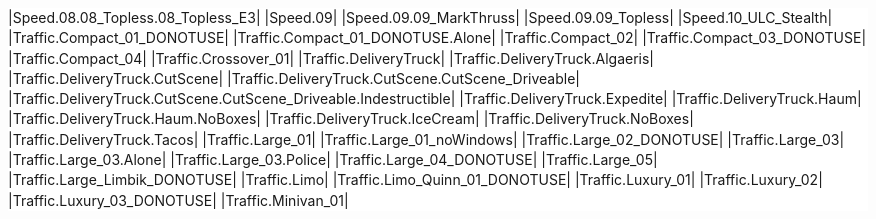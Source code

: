 |Speed.08.08_Topless.08_Topless_E3|
|Speed.09|
|Speed.09.09_MarkThruss|
|Speed.09.09_Topless|
|Speed.10_ULC_Stealth|
|Traffic.Compact_01_DONOTUSE|
|Traffic.Compact_01_DONOTUSE.Alone|
|Traffic.Compact_02|
|Traffic.Compact_03_DONOTUSE|
|Traffic.Compact_04|
|Traffic.Crossover_01|
|Traffic.DeliveryTruck|
|Traffic.DeliveryTruck.Algaeris|
|Traffic.DeliveryTruck.CutScene|
|Traffic.DeliveryTruck.CutScene.CutScene_Driveable|
|Traffic.DeliveryTruck.CutScene.CutScene_Driveable.Indestructible|
|Traffic.DeliveryTruck.Expedite|
|Traffic.DeliveryTruck.Haum|
|Traffic.DeliveryTruck.Haum.NoBoxes|
|Traffic.DeliveryTruck.IceCream|
|Traffic.DeliveryTruck.NoBoxes|
|Traffic.DeliveryTruck.Tacos|
|Traffic.Large_01|
|Traffic.Large_01_noWindows|
|Traffic.Large_02_DONOTUSE|
|Traffic.Large_03|
|Traffic.Large_03.Alone|
|Traffic.Large_03.Police|
|Traffic.Large_04_DONOTUSE|
|Traffic.Large_05|
|Traffic.Large_Limbik_DONOTUSE|
|Traffic.Limo|
|Traffic.Limo_Quinn_01_DONOTUSE|
|Traffic.Luxury_01|
|Traffic.Luxury_02|
|Traffic.Luxury_03_DONOTUSE|
|Traffic.Minivan_01|